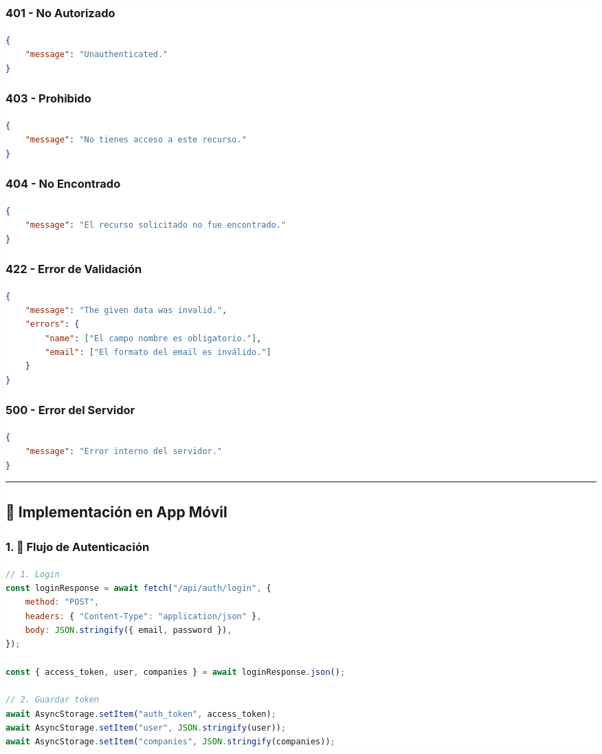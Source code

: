 ### 401 - No Autorizado

```json
{
    "message": "Unauthenticated."
}
```

### 403 - Prohibido

```json
{
    "message": "No tienes acceso a este recurso."
}
```

### 404 - No Encontrado

```json
{
    "message": "El recurso solicitado no fue encontrado."
}
```

### 422 - Error de Validación

```json
{
    "message": "The given data was invalid.",
    "errors": {
        "name": ["El campo nombre es obligatorio."],
        "email": ["El formato del email es inválido."]
    }
}
```

### 500 - Error del Servidor

```json
{
    "message": "Error interno del servidor."
}
```

---

## 📱 Implementación en App Móvil

### 1. 🔐 Flujo de Autenticación

```javascript
// 1. Login
const loginResponse = await fetch("/api/auth/login", {
    method: "POST",
    headers: { "Content-Type": "application/json" },
    body: JSON.stringify({ email, password }),
});

const { access_token, user, companies } = await loginResponse.json();

// 2. Guardar token
await AsyncStorage.setItem("auth_token", access_token);
await AsyncStorage.setItem("user", JSON.stringify(user));
await AsyncStorage.setItem("companies", JSON.stringify(companies));
```
